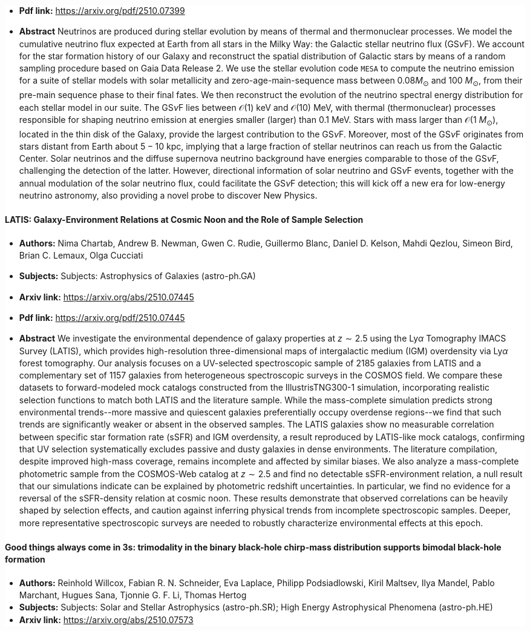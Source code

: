  - **Pdf link:** https://arxiv.org/pdf/2510.07399

 - **Abstract**
 Neutrinos are produced during stellar evolution by means of thermal and thermonuclear processes. We model the cumulative neutrino flux expected at Earth from all stars in the Milky Way: the Galactic stellar neutrino flux (GS$\nu$F). We account for the star formation history of our Galaxy and reconstruct the spatial distribution of Galactic stars by means of a random sampling procedure based on Gaia Data Release 2. We use the stellar evolution code $\texttt{MESA}$ to compute the neutrino emission for a suite of stellar models with solar metallicity and zero-age-main-sequence mass between $0.08M_\odot$ and $100\ M_\odot$, from their pre-main sequence phase to their final fates. We then reconstruct the evolution of the neutrino spectral energy distribution for each stellar model in our suite. The GS$\nu$F lies between $\mathcal{O}(1)$ keV and $\mathcal{O}(10)$ MeV, with thermal (thermonuclear) processes responsible for shaping neutrino emission at energies smaller (larger) than $0.1$ MeV. Stars with mass larger than $\mathcal{O}(1\ M_\odot)$, located in the thin disk of the Galaxy, provide the largest contribution to the GS$\nu$F. Moreover, most of the GS$\nu$F originates from stars distant from Earth about $5-10$ kpc, implying that a large fraction of stellar neutrinos can reach us from the Galactic Center. Solar neutrinos and the diffuse supernova neutrino background have energies comparable to those of the GS$\nu$F, challenging the detection of the latter. However, directional information of solar neutrino and GS$\nu$F events, together with the annual modulation of the solar neutrino flux, could facilitate the GS$\nu$F detection; this will kick off a new era for low-energy neutrino astronomy, also providing a novel probe to discover New Physics.
#### LATIS: Galaxy-Environment Relations at Cosmic Noon and the Role of Sample Selection
 - **Authors:** Nima Chartab, Andrew B. Newman, Gwen C. Rudie, Guillermo Blanc, Daniel D. Kelson, Mahdi Qezlou, Simeon Bird, Brian C. Lemaux, Olga Cucciati
 - **Subjects:** Subjects:
Astrophysics of Galaxies (astro-ph.GA)
 - **Arxiv link:** https://arxiv.org/abs/2510.07445

 - **Pdf link:** https://arxiv.org/pdf/2510.07445

 - **Abstract**
 We investigate the environmental dependence of galaxy properties at $z\sim2.5$ using the Ly$\alpha$ Tomography IMACS Survey (LATIS), which provides high-resolution three-dimensional maps of intergalactic medium (IGM) overdensity via Ly$\alpha$ forest tomography. Our analysis focuses on a UV-selected spectroscopic sample of 2185 galaxies from LATIS and a complementary set of 1157 galaxies from heterogeneous spectroscopic surveys in the COSMOS field. We compare these datasets to forward-modeled mock catalogs constructed from the IllustrisTNG300-1 simulation, incorporating realistic selection functions to match both LATIS and the literature sample. While the mass-complete simulation predicts strong environmental trends--more massive and quiescent galaxies preferentially occupy overdense regions--we find that such trends are significantly weaker or absent in the observed samples. The LATIS galaxies show no measurable correlation between specific star formation rate (sSFR) and IGM overdensity, a result reproduced by LATIS-like mock catalogs, confirming that UV selection systematically excludes passive and dusty galaxies in dense environments. The literature compilation, despite improved high-mass coverage, remains incomplete and affected by similar biases. We also analyze a mass-complete photometric sample from the COSMOS-Web catalog at $z\sim2.5$ and find no detectable sSFR-environment relation, a null result that our simulations indicate can be explained by photometric redshift uncertainties. In particular, we find no evidence for a reversal of the sSFR-density relation at cosmic noon. These results demonstrate that observed correlations can be heavily shaped by selection effects, and caution against inferring physical trends from incomplete spectroscopic samples. Deeper, more representative spectroscopic surveys are needed to robustly characterize environmental effects at this epoch.
#### Good things always come in 3s: trimodality in the binary black-hole chirp-mass distribution supports bimodal black-hole formation
 - **Authors:** Reinhold Willcox, Fabian R. N. Schneider, Eva Laplace, Philipp Podsiadlowski, Kiril Maltsev, Ilya Mandel, Pablo Marchant, Hugues Sana, Tjonnie G. F. Li, Thomas Hertog
 - **Subjects:** Subjects:
Solar and Stellar Astrophysics (astro-ph.SR); High Energy Astrophysical Phenomena (astro-ph.HE)
 - **Arxiv link:** https://arxiv.org/abs/2510.07573

